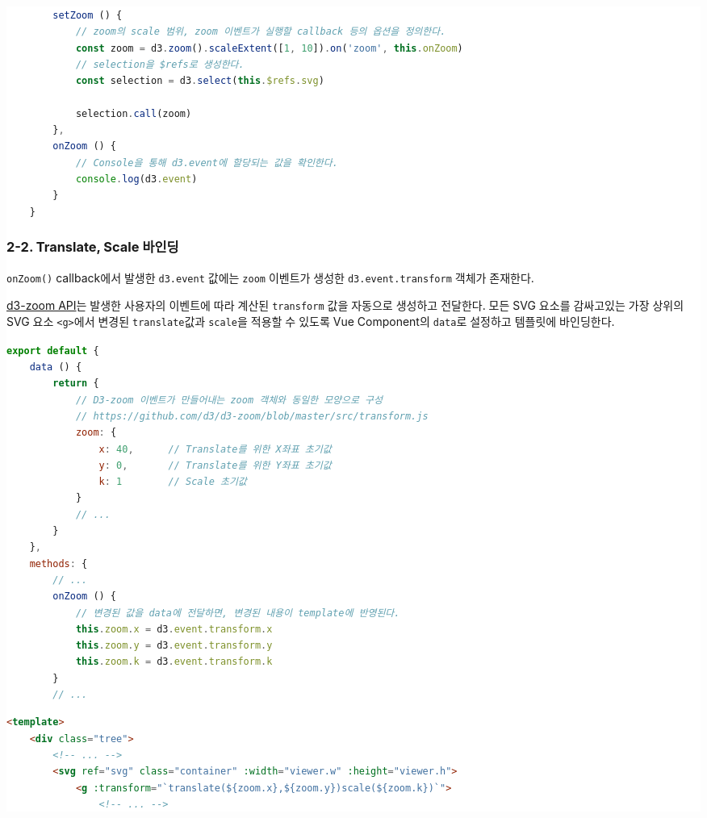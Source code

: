 ```javascript
		setZoom () {
			// zoom의 scale 범위, zoom 이벤트가 실행할 callback 등의 옵션을 정의한다.
			const zoom = d3.zoom().scaleExtent([1, 10]).on('zoom', this.onZoom)
			// selection을 $refs로 생성한다.
	      	const selection = d3.select(this.$refs.svg)
	      	
	      	selection.call(zoom)
		},
		onZoom () {
			// Console을 통해 d3.event에 할당되는 값을 확인한다.
			console.log(d3.event)
		}
	}
```

### 2-2. Translate, Scale 바인딩

`onZoom()` callback에서 발생한 `d3.event` 값에는 `zoom` 이벤트가 생성한 `d3.event.transform` 객체가 존재한다.

[d3-zoom API](https://github.com/d3/d3-zoom)는 발생한 사용자의 이벤트에 따라 계산된 `transform` 값을 자동으로 생성하고 전달한다. 모든 SVG 요소를 감싸고있는 가장 상위의 SVG 요소 `<g>`에서 변경된 `translate`값과 `scale`을 적용할 수 있도록 Vue Component의 `data`로 설정하고 템플릿에 바인딩한다.

```javascript
export default {
	data () {
		return {
			// D3-zoom 이벤트가 만들어내는 zoom 객체와 동일한 모양으로 구성
			// https://github.com/d3/d3-zoom/blob/master/src/transform.js
			zoom: {
				x: 40,		// Translate를 위한 X좌표 초기값
				y: 0,		// Translate를 위한 Y좌표 초기값
				k: 1		// Scale 초기값
			}
			// ...
		}
	},
	methods: {
		// ...
		onZoom () {
			// 변경된 값을 data에 전달하면, 변경된 내용이 template에 반영된다.
			this.zoom.x = d3.event.transform.x
			this.zoom.y = d3.event.transform.y
			this.zoom.k = d3.event.transform.k
		}
		// ...
```
```html
<template>
	<div class="tree">
		<!-- ... -->
		<svg ref="svg" class="container" :width="viewer.w" :height="viewer.h">
      		<g :transform="`translate(${zoom.x},${zoom.y})scale(${zoom.k})`">
        		<!-- ... -->
```
